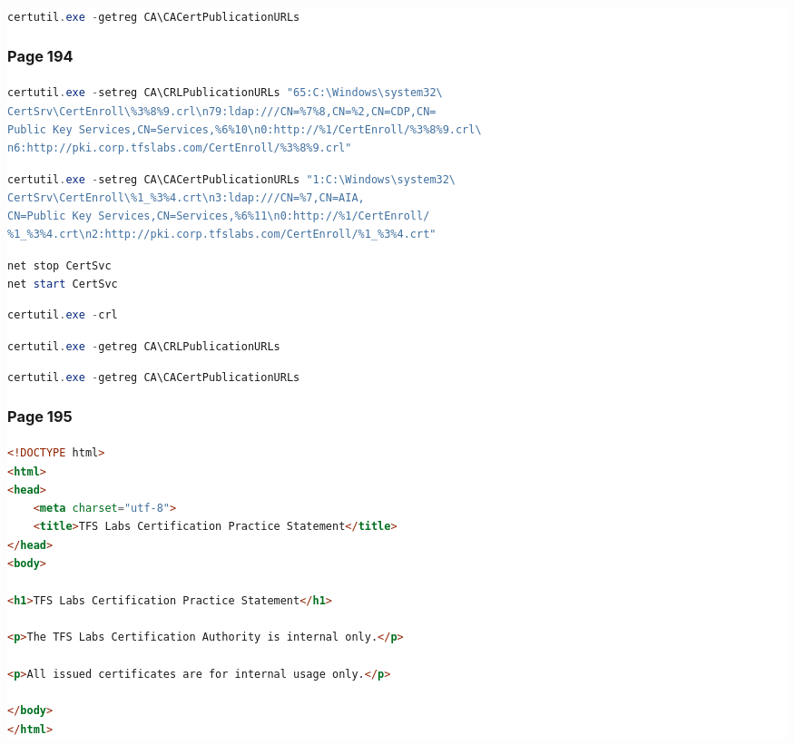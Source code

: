 ```powershell
certutil.exe -getreg CA\CACertPublicationURLs
```

### Page 194 ###

```powershell
certutil.exe -setreg CA\CRLPublicationURLs "65:C:\Windows\system32\
CertSrv\CertEnroll\%3%8%9.crl\n79:ldap:///CN=%7%8,CN=%2,CN=CDP,CN=
Public Key Services,CN=Services,%6%10\n0:http://%1/CertEnroll/%3%8%9.crl\
n6:http://pki.corp.tfslabs.com/CertEnroll/%3%8%9.crl"
```

```powershell
certutil.exe -setreg CA\CACertPublicationURLs "1:C:\Windows\system32\
CertSrv\CertEnroll\%1_%3%4.crt\n3:ldap:///CN=%7,CN=AIA,
CN=Public Key Services,CN=Services,%6%11\n0:http://%1/CertEnroll/
%1_%3%4.crt\n2:http://pki.corp.tfslabs.com/CertEnroll/%1_%3%4.crt"
```

```powershell
net stop CertSvc
net start CertSvc
```

```powershell
certutil.exe -crl
```

```powershell
certutil.exe -getreg CA\CRLPublicationURLs
```

```powershell
certutil.exe -getreg CA\CACertPublicationURLs
```

### Page 195 ###

```html
<!DOCTYPE html>
<html>
<head>
    <meta charset="utf-8">
    <title>TFS Labs Certification Practice Statement</title>
</head>
<body>

<h1>TFS Labs Certification Practice Statement</h1>

<p>The TFS Labs Certification Authority is internal only.</p>

<p>All issued certificates are for internal usage only.</p>

</body>
</html>
```
